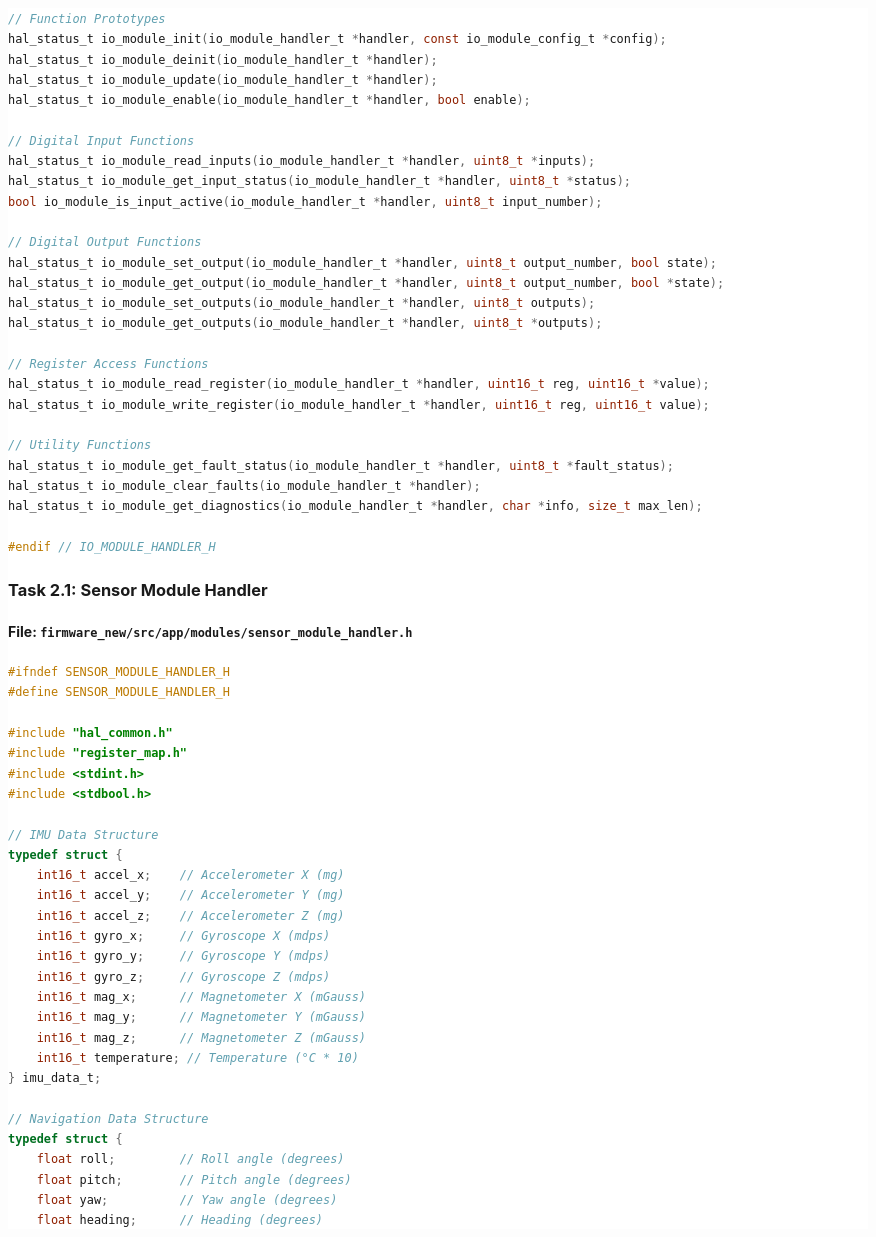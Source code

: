 ```c
// Function Prototypes
hal_status_t io_module_init(io_module_handler_t *handler, const io_module_config_t *config);
hal_status_t io_module_deinit(io_module_handler_t *handler);
hal_status_t io_module_update(io_module_handler_t *handler);
hal_status_t io_module_enable(io_module_handler_t *handler, bool enable);

// Digital Input Functions
hal_status_t io_module_read_inputs(io_module_handler_t *handler, uint8_t *inputs);
hal_status_t io_module_get_input_status(io_module_handler_t *handler, uint8_t *status);
bool io_module_is_input_active(io_module_handler_t *handler, uint8_t input_number);

// Digital Output Functions
hal_status_t io_module_set_output(io_module_handler_t *handler, uint8_t output_number, bool state);
hal_status_t io_module_get_output(io_module_handler_t *handler, uint8_t output_number, bool *state);
hal_status_t io_module_set_outputs(io_module_handler_t *handler, uint8_t outputs);
hal_status_t io_module_get_outputs(io_module_handler_t *handler, uint8_t *outputs);

// Register Access Functions
hal_status_t io_module_read_register(io_module_handler_t *handler, uint16_t reg, uint16_t *value);
hal_status_t io_module_write_register(io_module_handler_t *handler, uint16_t reg, uint16_t value);

// Utility Functions
hal_status_t io_module_get_fault_status(io_module_handler_t *handler, uint8_t *fault_status);
hal_status_t io_module_clear_faults(io_module_handler_t *handler);
hal_status_t io_module_get_diagnostics(io_module_handler_t *handler, char *info, size_t max_len);

#endif // IO_MODULE_HANDLER_H
```

### **Task 2.1: Sensor Module Handler**

#### **File: `firmware_new/src/app/modules/sensor_module_handler.h`**
```c
#ifndef SENSOR_MODULE_HANDLER_H
#define SENSOR_MODULE_HANDLER_H

#include "hal_common.h"
#include "register_map.h"
#include <stdint.h>
#include <stdbool.h>

// IMU Data Structure
typedef struct {
    int16_t accel_x;    // Accelerometer X (mg)
    int16_t accel_y;    // Accelerometer Y (mg)
    int16_t accel_z;    // Accelerometer Z (mg)
    int16_t gyro_x;     // Gyroscope X (mdps)
    int16_t gyro_y;     // Gyroscope Y (mdps)
    int16_t gyro_z;     // Gyroscope Z (mdps)
    int16_t mag_x;      // Magnetometer X (mGauss)
    int16_t mag_y;      // Magnetometer Y (mGauss)
    int16_t mag_z;      // Magnetometer Z (mGauss)
    int16_t temperature; // Temperature (°C * 10)
} imu_data_t;

// Navigation Data Structure
typedef struct {
    float roll;         // Roll angle (degrees)
    float pitch;        // Pitch angle (degrees)
    float yaw;          // Yaw angle (degrees)
    float heading;      // Heading (degrees)
```